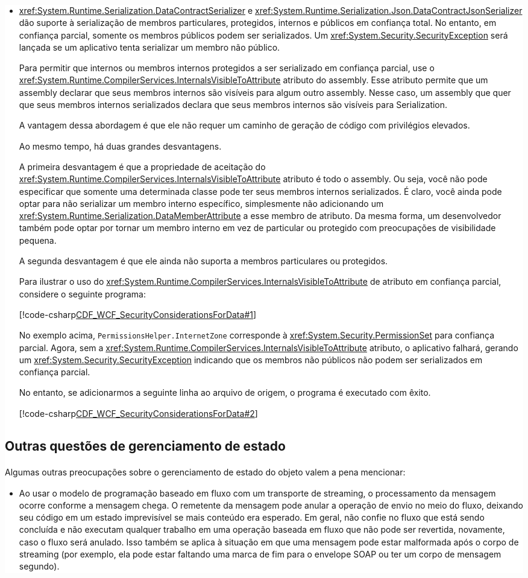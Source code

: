 - <xref:System.Runtime.Serialization.DataContractSerializer> e <xref:System.Runtime.Serialization.Json.DataContractJsonSerializer> dão suporte à serialização de membros particulares, protegidos, internos e públicos em confiança total. No entanto, em confiança parcial, somente os membros públicos podem ser serializados. Um <xref:System.Security.SecurityException> será lançada se um aplicativo tenta serializar um membro não público.

    Para permitir que internos ou membros internos protegidos a ser serializado em confiança parcial, use o <xref:System.Runtime.CompilerServices.InternalsVisibleToAttribute> atributo do assembly. Esse atributo permite que um assembly declarar que seus membros internos são visíveis para algum outro assembly. Nesse caso, um assembly que quer que seus membros internos serializados declara que seus membros internos são visíveis para Serialization.

    A vantagem dessa abordagem é que ele não requer um caminho de geração de código com privilégios elevados.

    Ao mesmo tempo, há duas grandes desvantagens.

    A primeira desvantagem é que a propriedade de aceitação do <xref:System.Runtime.CompilerServices.InternalsVisibleToAttribute> atributo é todo o assembly. Ou seja, você não pode especificar que somente uma determinada classe pode ter seus membros internos serializados. É claro, você ainda pode optar para não serializar um membro interno específico, simplesmente não adicionando um <xref:System.Runtime.Serialization.DataMemberAttribute> a esse membro de atributo. Da mesma forma, um desenvolvedor também pode optar por tornar um membro interno em vez de particular ou protegido com preocupações de visibilidade pequena.

    A segunda desvantagem é que ele ainda não suporta a membros particulares ou protegidos.

    Para ilustrar o uso do <xref:System.Runtime.CompilerServices.InternalsVisibleToAttribute> de atributo em confiança parcial, considere o seguinte programa:

    [!code-csharp[CDF_WCF_SecurityConsiderationsForData#1](../../../../samples/snippets/csharp/VS_Snippets_CFX/cdf_wcf_securityconsiderationsfordata/cs/program.cs#1)]

    No exemplo acima, `PermissionsHelper.InternetZone` corresponde à <xref:System.Security.PermissionSet> para confiança parcial. Agora, sem a <xref:System.Runtime.CompilerServices.InternalsVisibleToAttribute> atributo, o aplicativo falhará, gerando um <xref:System.Security.SecurityException> indicando que os membros não públicos não podem ser serializados em confiança parcial.

    No entanto, se adicionarmos a seguinte linha ao arquivo de origem, o programa é executado com êxito.

    [!code-csharp[CDF_WCF_SecurityConsiderationsForData#2](../../../../samples/snippets/csharp/VS_Snippets_CFX/cdf_wcf_securityconsiderationsfordata/cs/program.cs#2)]

## <a name="other-state-management-concerns"></a>Outras questões de gerenciamento de estado

Algumas outras preocupações sobre o gerenciamento de estado do objeto valem a pena mencionar:

- Ao usar o modelo de programação baseado em fluxo com um transporte de streaming, o processamento da mensagem ocorre conforme a mensagem chega. O remetente da mensagem pode anular a operação de envio no meio do fluxo, deixando seu código em um estado imprevisível se mais conteúdo era esperado. Em geral, não confie no fluxo que está sendo concluída e não executam qualquer trabalho em uma operação baseada em fluxo que não pode ser revertida, novamente, caso o fluxo será anulado. Isso também se aplica à situação em que uma mensagem pode estar malformada após o corpo de streaming (por exemplo, ela pode estar faltando uma marca de fim para o envelope SOAP ou ter um corpo de mensagem segundo).
